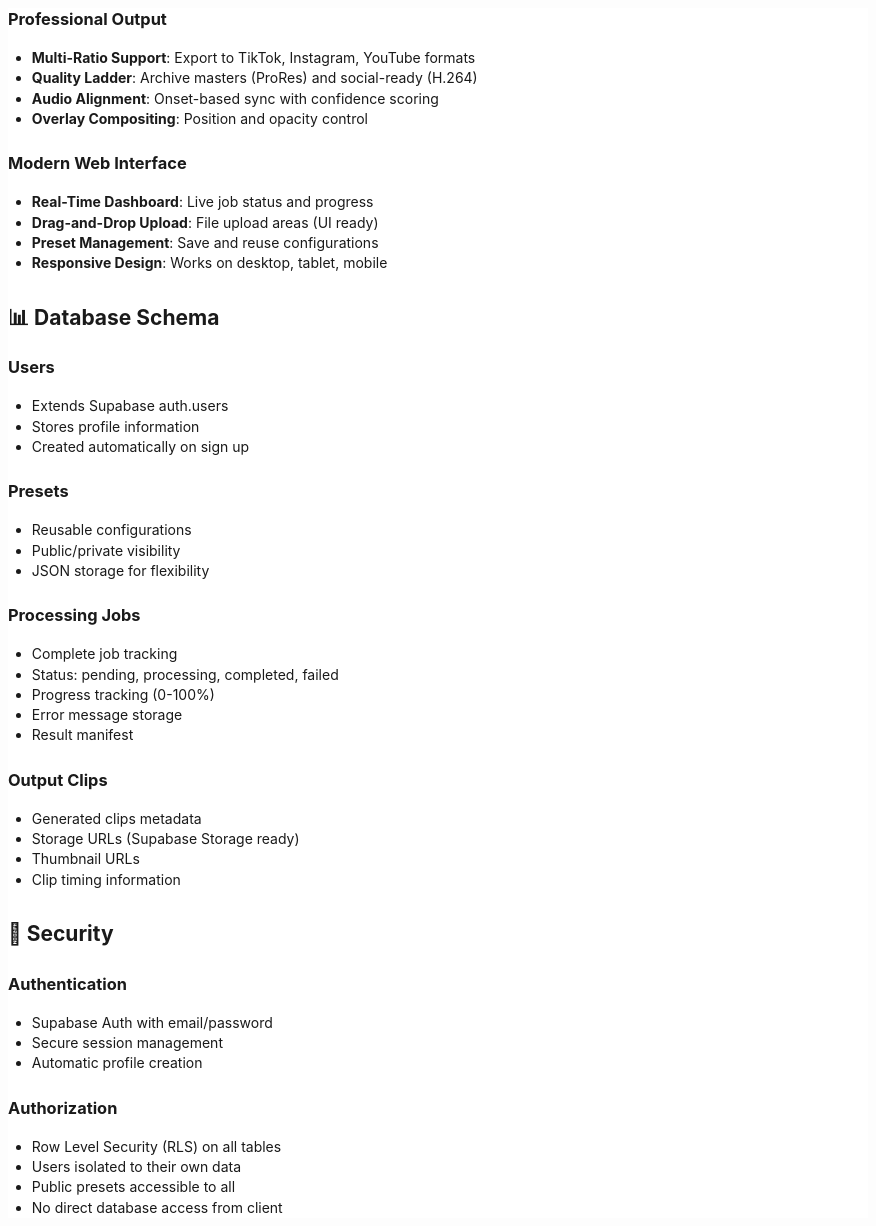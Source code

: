 ### Professional Output
- **Multi-Ratio Support**: Export to TikTok, Instagram, YouTube formats
- **Quality Ladder**: Archive masters (ProRes) and social-ready (H.264)
- **Audio Alignment**: Onset-based sync with confidence scoring
- **Overlay Compositing**: Position and opacity control

### Modern Web Interface
- **Real-Time Dashboard**: Live job status and progress
- **Drag-and-Drop Upload**: File upload areas (UI ready)
- **Preset Management**: Save and reuse configurations
- **Responsive Design**: Works on desktop, tablet, mobile

## 📊 Database Schema

### Users
- Extends Supabase auth.users
- Stores profile information
- Created automatically on sign up

### Presets
- Reusable configurations
- Public/private visibility
- JSON storage for flexibility

### Processing Jobs
- Complete job tracking
- Status: pending, processing, completed, failed
- Progress tracking (0-100%)
- Error message storage
- Result manifest

### Output Clips
- Generated clips metadata
- Storage URLs (Supabase Storage ready)
- Thumbnail URLs
- Clip timing information

## 🔐 Security

### Authentication
- Supabase Auth with email/password
- Secure session management
- Automatic profile creation

### Authorization
- Row Level Security (RLS) on all tables
- Users isolated to their own data
- Public presets accessible to all
- No direct database access from client
